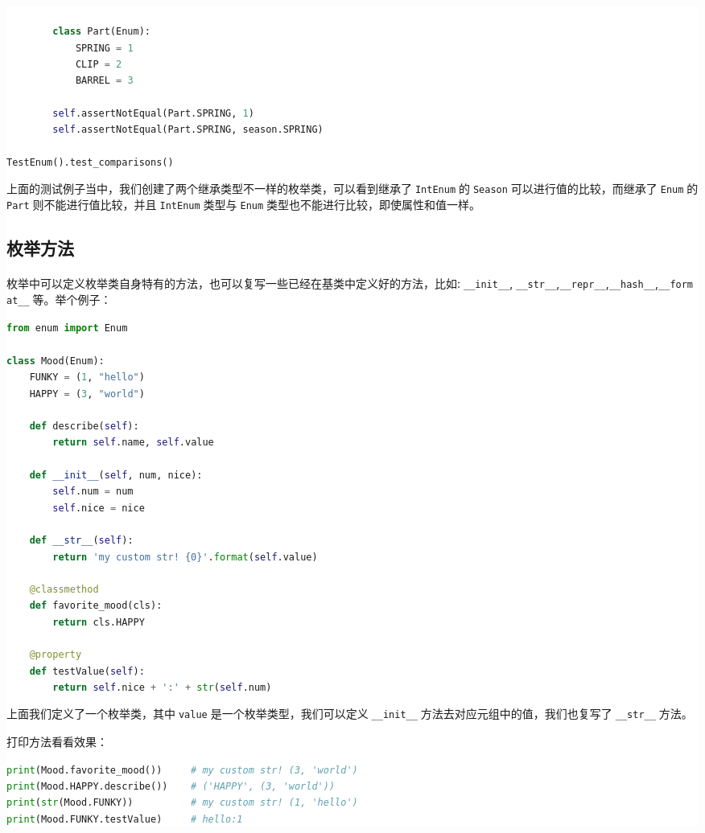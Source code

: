 ```python

        class Part(Enum):
            SPRING = 1
            CLIP = 2
            BARREL = 3
            
        self.assertNotEqual(Part.SPRING, 1)
        self.assertNotEqual(Part.SPRING, season.SPRING)

TestEnum().test_comparisons()
```

上面的测试例子当中，我们创建了两个继承类型不一样的枚举类，可以看到继承了 `IntEnum` 的 `Season` 可以进行值的比较，而继承了 `Enum` 的 `Part` 则不能进行值比较，并且 `IntEnum` 类型与 `Enum` 类型也不能进行比较，即使属性和值一样。

## 枚举方法

枚举中可以定义枚举类自身特有的方法，也可以复写一些已经在基类中定义好的方法，比如: `__init__`, `__str__`,`__repr__`,`__hash__`,`__format__` 等。举个例子：

```python
from enum import Enum

class Mood(Enum):
    FUNKY = (1, "hello")
    HAPPY = (3, "world")

    def describe(self):
        return self.name, self.value

    def __init__(self, num, nice):
        self.num = num
        self.nice = nice

    def __str__(self):
        return 'my custom str! {0}'.format(self.value)

    @classmethod
    def favorite_mood(cls):
        return cls.HAPPY

    @property
    def testValue(self):
        return self.nice + ':' + str(self.num)
```

上面我们定义了一个枚举类，其中 `value` 是一个枚举类型，我们可以定义 `__init__` 方法去对应元组中的值，我们也复写了 `__str__` 方法。

打印方法看看效果：

```python
print(Mood.favorite_mood())     # my custom str! (3, 'world')
print(Mood.HAPPY.describe())    # ('HAPPY', (3, 'world'))
print(str(Mood.FUNKY))          # my custom str! (1, 'hello')
print(Mood.FUNKY.testValue)     # hello:1
```
